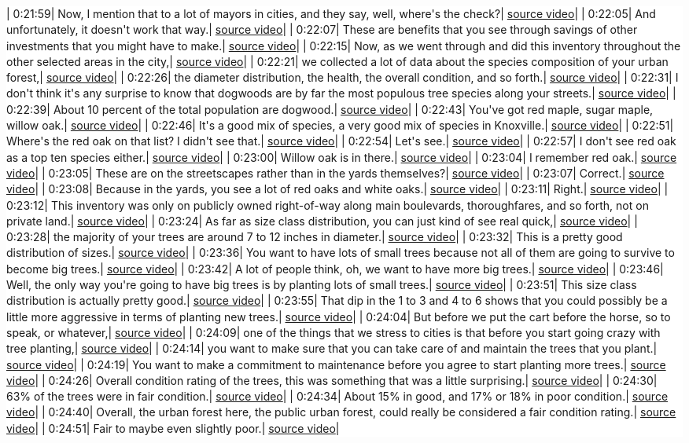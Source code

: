 | 0:21:59| Now, I mention that to a lot of mayors in cities, and they say, well, where's the check?| [source video](https://archive.org/details/citycouncil111027?start=1319)|
| 0:22:05| And unfortunately, it doesn't work that way.| [source video](https://archive.org/details/citycouncil111027?start=1325)|
| 0:22:07| These are benefits that you see through savings of other investments that you might have to make.| [source video](https://archive.org/details/citycouncil111027?start=1327)|
| 0:22:15| Now, as we went through and did this inventory throughout the other selected areas in the city,| [source video](https://archive.org/details/citycouncil111027?start=1335)|
| 0:22:21| we collected a lot of data about the species composition of your urban forest,| [source video](https://archive.org/details/citycouncil111027?start=1341)|
| 0:22:26| the diameter distribution, the health, the overall condition, and so forth.| [source video](https://archive.org/details/citycouncil111027?start=1346)|
| 0:22:31| I don't think it's any surprise to know that dogwoods are by far the most populous tree species along your streets.| [source video](https://archive.org/details/citycouncil111027?start=1351)|
| 0:22:39| About 10 percent of the total population are dogwood.| [source video](https://archive.org/details/citycouncil111027?start=1359)|
| 0:22:43| You've got red maple, sugar maple, willow oak.| [source video](https://archive.org/details/citycouncil111027?start=1363)|
| 0:22:46| It's a good mix of species, a very good mix of species in Knoxville.| [source video](https://archive.org/details/citycouncil111027?start=1366)|
| 0:22:51| Where's the red oak on that list? I didn't see that.| [source video](https://archive.org/details/citycouncil111027?start=1371)|
| 0:22:54| Let's see.| [source video](https://archive.org/details/citycouncil111027?start=1374)|
| 0:22:57| I don't see red oak as a top ten species either.| [source video](https://archive.org/details/citycouncil111027?start=1377)|
| 0:23:00| Willow oak is in there.| [source video](https://archive.org/details/citycouncil111027?start=1380)|
| 0:23:04| I remember red oak.| [source video](https://archive.org/details/citycouncil111027?start=1384)|
| 0:23:05| These are on the streetscapes rather than in the yards themselves?| [source video](https://archive.org/details/citycouncil111027?start=1385)|
| 0:23:07| Correct.| [source video](https://archive.org/details/citycouncil111027?start=1387)|
| 0:23:08| Because in the yards, you see a lot of red oaks and white oaks.| [source video](https://archive.org/details/citycouncil111027?start=1388)|
| 0:23:11| Right.| [source video](https://archive.org/details/citycouncil111027?start=1391)|
| 0:23:12| This inventory was only on publicly owned right-of-way along main boulevards, thoroughfares, and so forth, not on private land.| [source video](https://archive.org/details/citycouncil111027?start=1392)|
| 0:23:24| As far as size class distribution, you can just kind of see real quick,| [source video](https://archive.org/details/citycouncil111027?start=1404)|
| 0:23:28| the majority of your trees are around 7 to 12 inches in diameter.| [source video](https://archive.org/details/citycouncil111027?start=1408)|
| 0:23:32| This is a pretty good distribution of sizes.| [source video](https://archive.org/details/citycouncil111027?start=1412)|
| 0:23:36| You want to have lots of small trees because not all of them are going to survive to become big trees.| [source video](https://archive.org/details/citycouncil111027?start=1416)|
| 0:23:42| A lot of people think, oh, we want to have more big trees.| [source video](https://archive.org/details/citycouncil111027?start=1422)|
| 0:23:46| Well, the only way you're going to have big trees is by planting lots of small trees.| [source video](https://archive.org/details/citycouncil111027?start=1426)|
| 0:23:51| This size class distribution is actually pretty good.| [source video](https://archive.org/details/citycouncil111027?start=1431)|
| 0:23:55| That dip in the 1 to 3 and 4 to 6 shows that you could possibly be a little more aggressive in terms of planting new trees.| [source video](https://archive.org/details/citycouncil111027?start=1435)|
| 0:24:04| But before we put the cart before the horse, so to speak, or whatever,| [source video](https://archive.org/details/citycouncil111027?start=1444)|
| 0:24:09| one of the things that we stress to cities is that before you start going crazy with tree planting,| [source video](https://archive.org/details/citycouncil111027?start=1449)|
| 0:24:14| you want to make sure that you can take care of and maintain the trees that you plant.| [source video](https://archive.org/details/citycouncil111027?start=1454)|
| 0:24:19| You want to make a commitment to maintenance before you agree to start planting more trees.| [source video](https://archive.org/details/citycouncil111027?start=1459)|
| 0:24:26| Overall condition rating of the trees, this was something that was a little surprising.| [source video](https://archive.org/details/citycouncil111027?start=1466)|
| 0:24:30| 63% of the trees were in fair condition.| [source video](https://archive.org/details/citycouncil111027?start=1470)|
| 0:24:34| About 15% in good, and 17% or 18% in poor condition.| [source video](https://archive.org/details/citycouncil111027?start=1474)|
| 0:24:40| Overall, the urban forest here, the public urban forest, could really be considered a fair condition rating.| [source video](https://archive.org/details/citycouncil111027?start=1480)|
| 0:24:51| Fair to maybe even slightly poor.| [source video](https://archive.org/details/citycouncil111027?start=1491)|